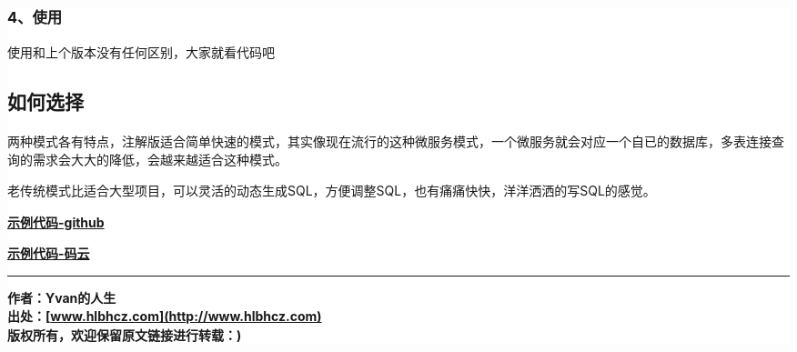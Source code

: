 
### 4、使用

使用和上个版本没有任何区别，大家就看代码吧


## 如何选择

两种模式各有特点，注解版适合简单快速的模式，其实像现在流行的这种微服务模式，一个微服务就会对应一个自已的数据库，多表连接查询的需求会大大的降低，会越来越适合这种模式。

老传统模式比适合大型项目，可以灵活的动态生成SQL，方便调整SQL，也有痛痛快快，洋洋洒洒的写SQL的感觉。

**[示例代码-github](https://github.com/ityouknow/spring-boot-examples)**

**[示例代码-码云](https://gitee.com/ityouknow/spring-boot-examples)**

-------------

**作者：Yvan的人生**  
**出处：[www.hlbhcz.com](http://www.hlbhcz.com)**   
**版权所有，欢迎保留原文链接进行转载：)**